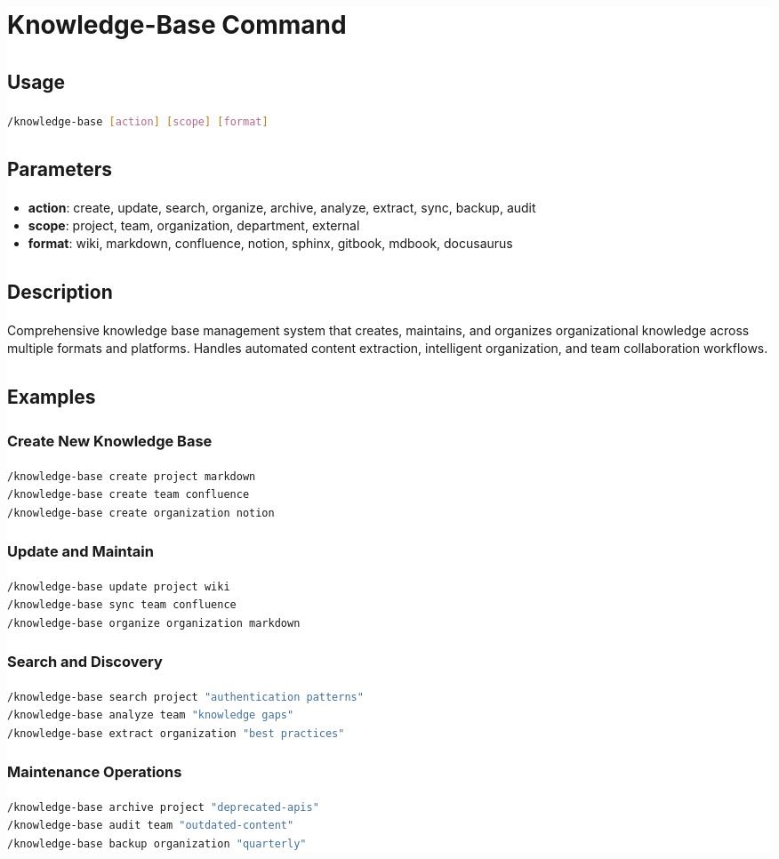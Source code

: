 # Knowledge-Base Command

## Usage

```bash
/knowledge-base [action] [scope] [format]
```

## Parameters

- **action**: create, update, search, organize, archive, analyze, extract, sync, backup, audit
- **scope**: project, team, organization, department, external
- **format**: wiki, markdown, confluence, notion, sphinx, gitbook, mdbook, docusaurus

## Description

Comprehensive knowledge base management system that creates, maintains, and organizes organizational knowledge across multiple formats and platforms. Handles automated content extraction, intelligent organization, and team collaboration workflows.

## Examples

### Create New Knowledge Base

```bash
/knowledge-base create project markdown
/knowledge-base create team confluence
/knowledge-base create organization notion
```

### Update and Maintain

```bash
/knowledge-base update project wiki
/knowledge-base sync team confluence
/knowledge-base organize organization markdown
```

### Search and Discovery

```bash
/knowledge-base search project "authentication patterns"
/knowledge-base analyze team "knowledge gaps"
/knowledge-base extract organization "best practices"
```

### Maintenance Operations

```bash
/knowledge-base archive project "deprecated-apis"
/knowledge-base audit team "outdated-content"
/knowledge-base backup organization "quarterly"
```
